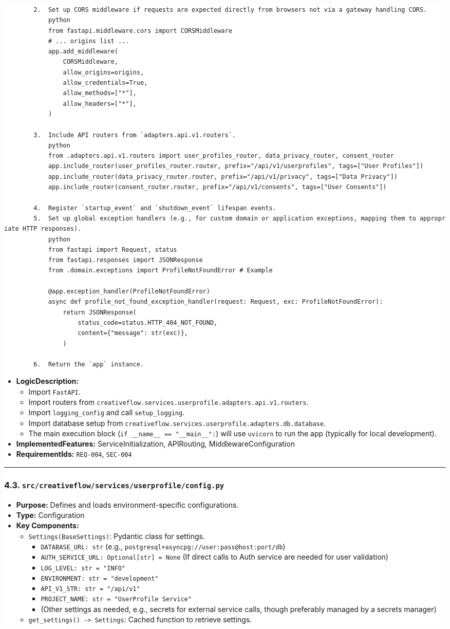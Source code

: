             2.  Set up CORS middleware if requests are expected directly from browsers not via a gateway handling CORS.
                python
                from fastapi.middleware.cors import CORSMiddleware
                # ... origins list ...
                app.add_middleware(
                    CORSMiddleware,
                    allow_origins=origins,
                    allow_credentials=True,
                    allow_methods=["*"],
                    allow_headers=["*"],
                )
                
            3.  Include API routers from `adapters.api.v1.routers`.
                python
                from .adapters.api.v1.routers import user_profiles_router, data_privacy_router, consent_router
                app.include_router(user_profiles_router.router, prefix="/api/v1/userprofiles", tags=["User Profiles"])
                app.include_router(data_privacy_router.router, prefix="/api/v1/privacy", tags=["Data Privacy"])
                app.include_router(consent_router.router, prefix="/api/v1/consents", tags=["User Consents"])
                
            4.  Register `startup_event` and `shutdown_event` lifespan events.
            5.  Set up global exception handlers (e.g., for custom domain or application exceptions, mapping them to appropriate HTTP responses).
                python
                from fastapi import Request, status
                from fastapi.responses import JSONResponse
                from .domain.exceptions import ProfileNotFoundError # Example

                @app.exception_handler(ProfileNotFoundError)
                async def profile_not_found_exception_handler(request: Request, exc: ProfileNotFoundError):
                    return JSONResponse(
                        status_code=status.HTTP_404_NOT_FOUND,
                        content={"message": str(exc)},
                    )
                
            6.  Return the `app` instance.
*   **LogicDescription:**
    *   Import `FastAPI`.
    *   Import routers from `creativeflow.services.userprofile.adapters.api.v1.routers`.
    *   Import `logging_config` and call `setup_logging`.
    *   Import database setup from `creativeflow.services.userprofile.adapters.db.database`.
    *   The main execution block (`if __name__ == "__main__":`) will use `uvicorn` to run the app (typically for local development).
*   **ImplementedFeatures:** ServiceInitialization, APIRouting, MiddlewareConfiguration
*   **RequirementIds:** `REQ-004`, `SEC-004`

---

### 4.3. `src/creativeflow/services/userprofile/config.py`
*   **Purpose:** Defines and loads environment-specific configurations.
*   **Type:** Configuration
*   **Key Components:**
    *   `Settings(BaseSettings)`: Pydantic class for settings.
        *   `DATABASE_URL: str` (e.g., `postgresql+asyncpg://user:pass@host:port/db`)
        *   `AUTH_SERVICE_URL: Optional[str] = None` (If direct calls to Auth service are needed for user validation)
        *   `LOG_LEVEL: str = "INFO"`
        *   `ENVIRONMENT: str = "development"`
        *   `API_V1_STR: str = "/api/v1"`
        *   `PROJECT_NAME: str = "UserProfile Service"`
        *   (Other settings as needed, e.g., secrets for external service calls, though preferably managed by a secrets manager)
    *   `get_settings() -> Settings`: Cached function to retrieve settings.